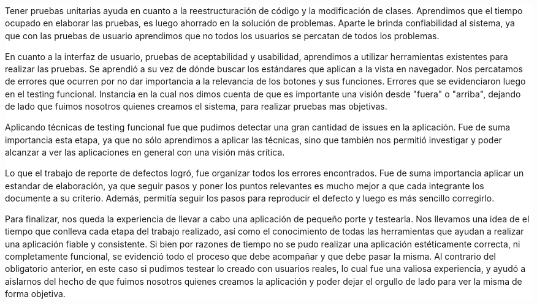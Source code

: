 Tener pruebas unitarias ayuda en cuanto a la reestructuración de código y la modificación de clases. Aprendimos que el tiempo ocupado en elaborar las pruebas, es luego ahorrado en la solución de problemas. Aparte le brinda confiabilidad al sistema, ya que con las pruebas de usuario aprendimos que no todos los usuarios se percatan de todos los problemas.

En cuanto a la interfaz de usuario, pruebas de aceptabilidad y usabilidad, aprendimos a utilizar herramientas existentes para realizar las pruebas. Se aprendió a su vez de dónde buscar los estándares que aplican a la vista en navegador. Nos percatamos de errores que ocurren por no dar importancia a la relevancia de los botones y sus funciones. Errores que se evidenciaron luego en el testing funcional. Instancia en la cual nos dimos cuenta de que es importante una visión desde "fuera" o "arriba", dejando de lado que fuimos nosotros quienes creamos el sistema, para realizar pruebas mas objetivas.

Aplicando técnicas de testing funcional fue que pudimos detectar una gran cantidad de issues en la aplicación. Fue de suma importancia esta etapa, ya que no sólo aprendimos a aplicar las técnicas, sino que también nos permitió investigar y poder alcanzar a ver las aplicaciones en general con una visión más crítica.

Lo que el trabajo de reporte de defectos logró, fue organizar todos los errores encontrados. Fue de suma importancia aplicar un estandar de elaboración, ya que seguir pasos y poner los puntos relevantes es mucho mejor a que cada integrante los documente a su criterio. Además, permitía seguir los pasos para reproducir el defecto y luego es más sencillo corregirlo.

Para finalizar, nos queda la experiencia de llevar a cabo una aplicación de pequeño porte y testearla. Nos llevamos una idea de el tiempo que conlleva cada etapa del trabajo realizado, así como el conocimiento de todas las herramientas que ayudan a realizar una aplicación fiable y consistente. Si bien por razones de tiempo no se pudo realizar una aplicación estéticamente correcta, ni completamente funcional, se evidenció todo el proceso que debe acompañar y que debe pasar la misma. Al contrario del obligatorio anterior, en este caso si pudimos testear lo creado con usuarios reales, lo cual fue una valiosa experiencia, y ayudó a aislarnos del hecho de que fuimos nosotros quienes creamos la aplicación y poder dejar el orgullo de lado para ver la misma de forma objetiva.
